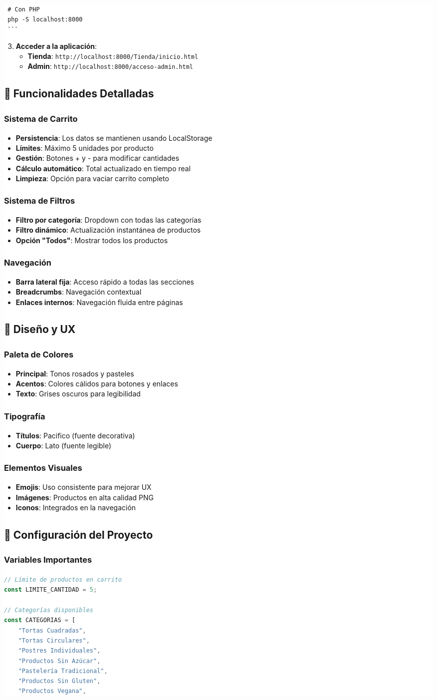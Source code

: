      # Con PHP
     php -S localhost:8000
     ```

3. **Acceder a la aplicación**:
   - **Tienda**: `http://localhost:8000/Tienda/inicio.html`
   - **Admin**: `http://localhost:8000/acceso-admin.html`

## 📱 Funcionalidades Detalladas

### Sistema de Carrito
- **Persistencia**: Los datos se mantienen usando LocalStorage
- **Límites**: Máximo 5 unidades por producto
- **Gestión**: Botones + y - para modificar cantidades
- **Cálculo automático**: Total actualizado en tiempo real
- **Limpieza**: Opción para vaciar carrito completo

### Sistema de Filtros
- **Filtro por categoría**: Dropdown con todas las categorías
- **Filtro dinámico**: Actualización instantánea de productos
- **Opción "Todos"**: Mostrar todos los productos

### Navegación
- **Barra lateral fija**: Acceso rápido a todas las secciones
- **Breadcrumbs**: Navegación contextual
- **Enlaces internos**: Navegación fluida entre páginas

## 🎨 Diseño y UX

### Paleta de Colores
- **Principal**: Tonos rosados y pasteles
- **Acentos**: Colores cálidos para botones y enlaces
- **Texto**: Grises oscuros para legibilidad

### Tipografía
- **Títulos**: Pacifico (fuente decorativa)
- **Cuerpo**: Lato (fuente legible)

### Elementos Visuales
- **Emojis**: Uso consistente para mejorar UX
- **Imágenes**: Productos en alta calidad PNG
- **Iconos**: Integrados en la navegación

## 🔧 Configuración del Proyecto

### Variables Importantes
```javascript
// Límite de productos en carrito
const LIMITE_CANTIDAD = 5;

// Categorías disponibles
const CATEGORIAS = [
    "Tortas Cuadradas",
    "Tortas Circulares", 
    "Postres Individuales",
    "Productos Sin Azúcar",
    "Pastelería Tradicional",
    "Productos Sin Gluten",
    "Productos Vegana",
```